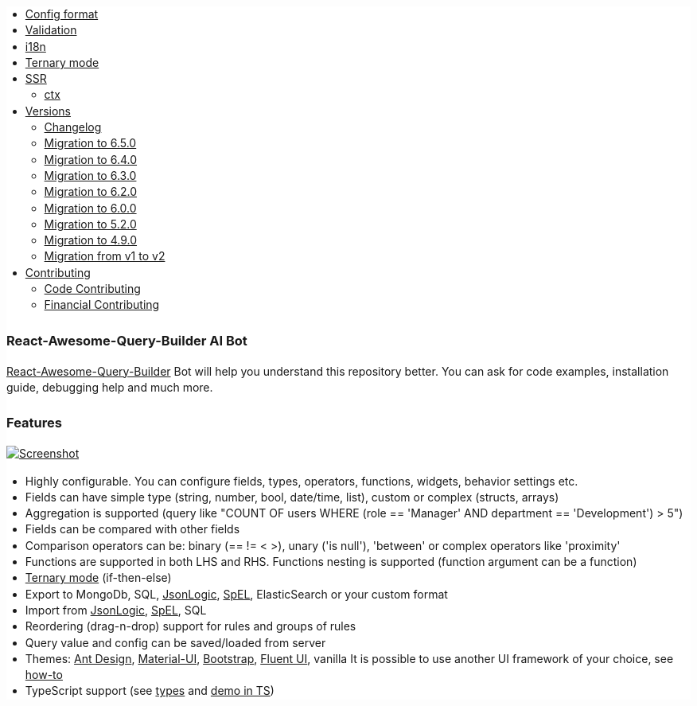  * [Config format](#config-format)
  * [Validation](#validation)
* [i18n](#i18n)
* [Ternary mode](#ternary-mode)
* [SSR](#ssr)
  * [ctx](#ctx)
* [Versions](#versions)
  * [Changelog](#changelog)
  * [Migration to 6.5.0](#migration-to-650)
  * [Migration to 6.4.0](#migration-to-640)
  * [Migration to 6.3.0](#migration-to-630)
  * [Migration to 6.2.0](#migration-to-620)
  * [Migration to 6.0.0](#migration-to-600)
  * [Migration to 5.2.0](#migration-to-520)
  * [Migration to 4.9.0](#migration-to-490)
  * [Migration from v1 to v2](#migration-from-v1-to-v2)
* [Contributing](#contributing)
  * [Code Contributing](#code-contributing)
  * [Financial Contributing](#financial-contributing)


### React-Awesome-Query-Builder AI Bot

[React-Awesome-Query-Builder](https://codeparrot.ai/oracle?owner=ukrbublik&repo=react-awesome-query-builder) Bot will help you understand this repository better. You can ask for code examples, installation guide, debugging help and much more.


### Features
[![Screenshot](https://user-images.githubusercontent.com/3238637/209590656-f32497be-6b74-4837-8414-4f44d78215ae.png)](https://ukrbublik.github.io/react-awesome-query-builder)

* Highly configurable.
  You can configure fields, types, operators, functions, widgets, behavior settings etc.
* Fields can have simple type (string, number, bool, date/time, list), custom or complex (structs, arrays)
* Aggregation is supported (query like "COUNT OF users WHERE (role == 'Manager' AND department == 'Development') > 5")
* Fields can be compared with other fields
* Comparison operators can be: binary (== != < >), unary ('is null'), 'between' or complex operators like 'proximity'
* Functions are supported in both LHS and RHS.
  Functions nesting is supported (function argument can be a function)
* [Ternary mode](#ternary-mode) (if-then-else)
* Export to MongoDb, SQL, [JsonLogic](http://jsonlogic.com), [SpEL](https://docs.spring.io/spring-framework/docs/3.2.x/spring-framework-reference/html/expressions.html), ElasticSearch or your custom format
* Import from [JsonLogic](http://jsonlogic.com), [SpEL](https://docs.spring.io/spring-framework/docs/3.2.x/spring-framework-reference/html/expressions.html), SQL
* Reordering (drag-n-drop) support for rules and groups of rules
* Query value and config can be saved/loaded from server
* Themes: [Ant Design](https://ant.design/), [Material-UI](https://mui.com/), [Bootstrap](https://reactstrap.github.io/), [Fluent UI](https://developer.microsoft.com/en-us/fluentui), vanilla
  It is possible to use another UI framework of your choice, see [how-to](/CONTRIBUTING.md#other-ui-frameworks)
* TypeScript support (see [types](/packages/core/modules/index.d.ts) and [demo in TS](/packages/examples))
